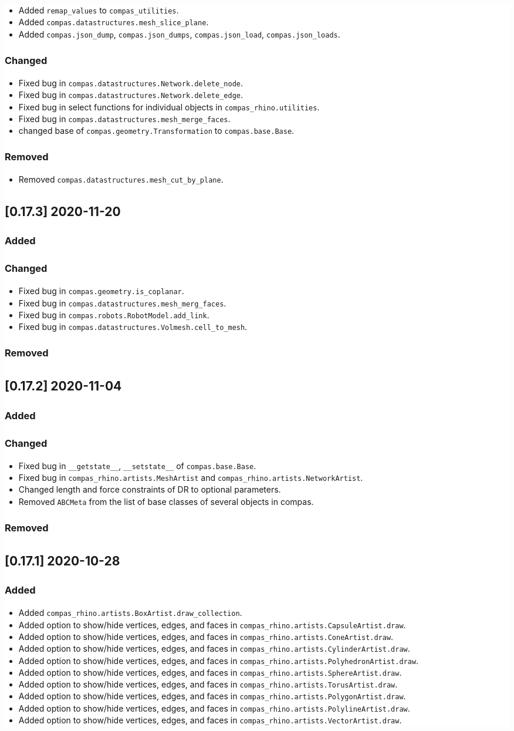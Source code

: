 * Added `remap_values` to `compas_utilities`.
* Added `compas.datastructures.mesh_slice_plane`.
* Added `compas.json_dump`, `compas.json_dumps`, `compas.json_load`, `compas.json_loads`.

### Changed

* Fixed bug in `compas.datastructures.Network.delete_node`.
* Fixed bug in `compas.datastructures.Network.delete_edge`.
* Fixed bug in select functions for individual objects in `compas_rhino.utilities`.
* Fixed bug in `compas.datastructures.mesh_merge_faces`.
* changed base of `compas.geometry.Transformation` to `compas.base.Base`.

### Removed

* Removed `compas.datastructures.mesh_cut_by_plane`.

## [0.17.3] 2020-11-20

### Added

### Changed

* Fixed bug in `compas.geometry.is_coplanar`.
* Fixed bug in `compas.datastructures.mesh_merg_faces`.
* Fixed bug in `compas.robots.RobotModel.add_link`.
* Fixed bug in `compas.datastructures.Volmesh.cell_to_mesh`.

### Removed

## [0.17.2] 2020-11-04

### Added

### Changed

* Fixed bug in `__getstate__`, `__setstate__` of `compas.base.Base`.
* Fixed bug in `compas_rhino.artists.MeshArtist` and `compas_rhino.artists.NetworkArtist`.
* Changed length and force constraints of DR to optional parameters.
* Removed `ABCMeta` from the list of base classes of several objects in compas.

### Removed

## [0.17.1] 2020-10-28

### Added

* Added `compas_rhino.artists.BoxArtist.draw_collection`.
* Added option to show/hide vertices, edges, and faces in `compas_rhino.artists.CapsuleArtist.draw`.
* Added option to show/hide vertices, edges, and faces in `compas_rhino.artists.ConeArtist.draw`.
* Added option to show/hide vertices, edges, and faces in `compas_rhino.artists.CylinderArtist.draw`.
* Added option to show/hide vertices, edges, and faces in `compas_rhino.artists.PolyhedronArtist.draw`.
* Added option to show/hide vertices, edges, and faces in `compas_rhino.artists.SphereArtist.draw`.
* Added option to show/hide vertices, edges, and faces in `compas_rhino.artists.TorusArtist.draw`.
* Added option to show/hide vertices, edges, and faces in `compas_rhino.artists.PolygonArtist.draw`.
* Added option to show/hide vertices, edges, and faces in `compas_rhino.artists.PolylineArtist.draw`.
* Added option to show/hide vertices, edges, and faces in `compas_rhino.artists.VectorArtist.draw`.
